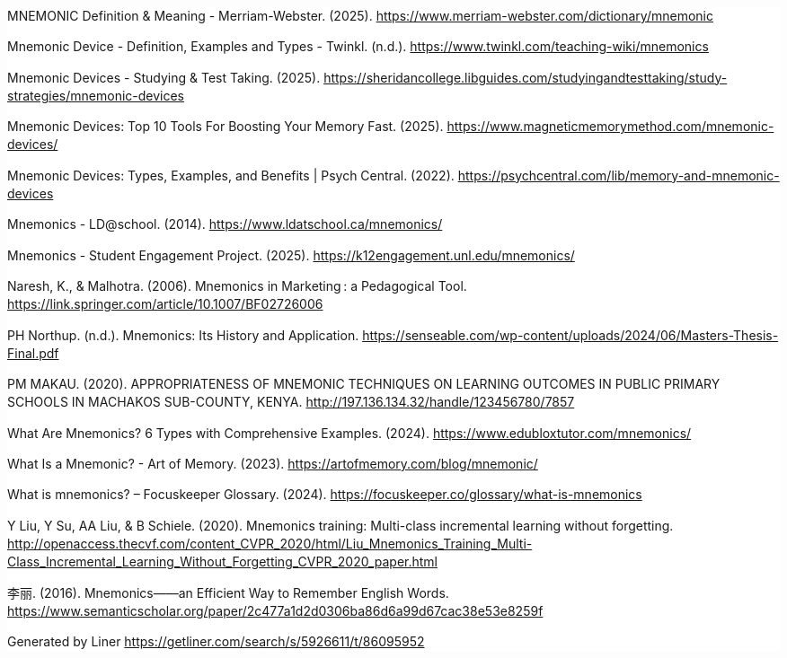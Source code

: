 MNEMONIC Definition & Meaning - Merriam-Webster. (2025). https://www.merriam-webster.com/dictionary/mnemonic

Mnemonic Device - Definition, Examples and Types - Twinkl. (n.d.). https://www.twinkl.com/teaching-wiki/mnemonics

Mnemonic Devices - Studying & Test Taking. (2025). https://sheridancollege.libguides.com/studyingandtesttaking/study-strategies/mnemonic-devices

Mnemonic Devices: Top 10 Tools For Boosting Your Memory Fast. (2025). https://www.magneticmemorymethod.com/mnemonic-devices/

Mnemonic Devices: Types, Examples, and Benefits | Psych Central. (2022). https://psychcentral.com/lib/memory-and-mnemonic-devices

Mnemonics - LD@school. (2014). https://www.ldatschool.ca/mnemonics/

Mnemonics - Student Engagement Project. (2025). https://k12engagement.unl.edu/mnemonics/

Naresh, K., & Malhotra. (2006). Mnemonics in Marketing : a Pedagogical Tool. https://link.springer.com/article/10.1007/BF02726006

PH Northup. (n.d.). Mnemonics: Its History and Application. https://senseable.com/wp-content/uploads/2024/06/Masters-Thesis-Final.pdf

PM MAKAU. (2020). APPROPRIATENESS OF MNEMONIC TECHNIQUES ON LEARNING OUTCOMES IN PUBLIC PRIMARY SCHOOLS IN MACHAKOS SUB-COUNTY, KENYA. http://197.136.134.32/handle/123456780/7857

What Are Mnemonics? 6 Types with Comprehensive Examples. (2024). https://www.edubloxtutor.com/mnemonics/

What Is a Mnemonic? - Art of Memory. (2023). https://artofmemory.com/blog/mnemonic/

What is mnemonics? – Focuskeeper Glossary. (2024). https://focuskeeper.co/glossary/what-is-mnemonics

Y Liu, Y Su, AA Liu, & B Schiele. (2020). Mnemonics training: Multi-class incremental learning without forgetting. http://openaccess.thecvf.com/content_CVPR_2020/html/Liu_Mnemonics_Training_Multi-Class_Incremental_Learning_Without_Forgetting_CVPR_2020_paper.html

李丽. (2016). Mnemonics——an Efficient Way to Remember English Words. https://www.semanticscholar.org/paper/2c477a1d2d0306ba86d6a99d67cac38e53e8259f



Generated by Liner
https://getliner.com/search/s/5926611/t/86095952